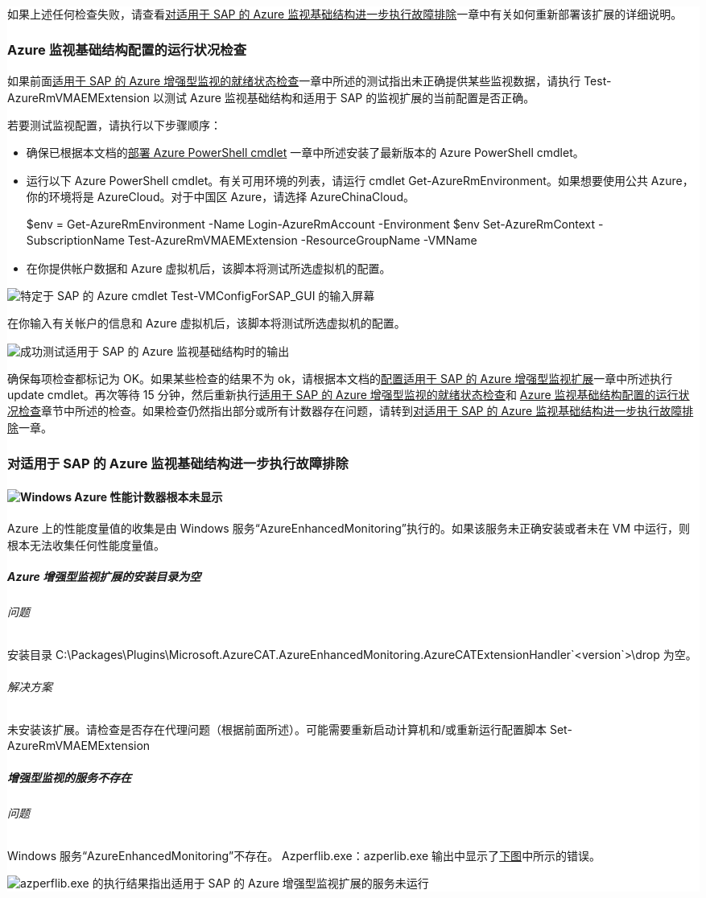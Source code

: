 如果上述任何检查失败，请查看[对适用于 SAP 的 Azure 监视基础结构进一步执行故障排除][deployment-guide-5.3]一章中有关如何重新部署该扩展的详细说明。

### <a name="e2d592ff-b4ea-4a53-a91a-e5521edb6cd1"></a>Azure 监视基础结构配置的运行状况检查
如果前面[适用于 SAP 的 Azure 增强型监视的就绪状态检查][deployment-guide-5.1]一章中所述的测试指出未正确提供某些监视数据，请执行 Test-AzureRmVMAEMExtension 以测试 Azure 监视基础结构和适用于 SAP 的监视扩展的当前配置是否正确。

若要测试监视配置，请执行以下步骤顺序：

* 确保已根据本文档的[部署 Azure PowerShell cmdlet][deployment-guide-4.1] 一章中所述安装了最新版本的 Azure PowerShell cmdlet。
* 运行以下 Azure PowerShell cmdlet。有关可用环境的列表，请运行 cmdlet Get-AzureRmEnvironment。如果想要使用公共 Azure，你的环境将是 AzureCloud。对于中国区 Azure，请选择 AzureChinaCloud。

    $env = Get-AzureRmEnvironment -Name <name of the environment>
    Login-AzureRmAccount -Environment $env
    Set-AzureRmContext -SubscriptionName <subscription name>
    Test-AzureRmVMAEMExtension -ResourceGroupName <resource group name> -VMName <virtual machine name>

* 在你提供帐户数据和 Azure 虚拟机后，该脚本将测试所选虚拟机的配置。

![特定于 SAP 的 Azure cmdlet Test-VMConfigForSAP\_GUI 的输入屏幕][deployment-guide-figure-1200]

在你输入有关帐户的信息和 Azure 虚拟机后，该脚本将测试所选虚拟机的配置。
 
![成功测试适用于 SAP 的 Azure 监视基础结构时的输出][deployment-guide-figure-1300]  

确保每项检查都标记为 OK。如果某些检查的结果不为 ok，请根据本文档的[配置适用于 SAP 的 Azure 增强型监视扩展][deployment-guide-4.5]一章中所述执行 update cmdlet。再次等待 15 分钟，然后重新执行[适用于 SAP 的 Azure 增强型监视的就绪状态检查][deployment-guide-5.1]和 [Azure 监视基础结构配置的运行状况检查][deployment-guide-5.2]章节中所述的检查。如果检查仍然指出部分或所有计数器存在问题，请转到[对适用于 SAP 的 Azure 监视基础结构进一步执行故障排除][deployment-guide-5.3]一章。

### <a name="fe25a7da-4e4e-4388-8907-8abc2d33cfd8"></a>对适用于 SAP 的 Azure 监视基础结构进一步执行故障排除

#### ![Windows][Logo_Windows] Azure 性能计数器根本未显示
Azure 上的性能度量值的收集是由 Windows 服务“AzureEnhancedMonitoring”执行的。如果该服务未正确安装或者未在 VM 中运行，则根本无法收集任何性能度量值。

##### Azure 增强型监视扩展的安装目录为空 

###### 问题
安装目录 C:\\Packages\\Plugins\\Microsoft.AzureCAT.AzureEnhancedMonitoring.AzureCATExtensionHandler\`<version`>\\drop 为空。

###### 解决方案
未安装该扩展。请检查是否存在代理问题（根据前面所述）。可能需要重新启动计算机和/或重新运行配置脚本 Set-AzureRmVMAEMExtension

##### 增强型监视的服务不存在 

###### 问题
Windows 服务“AzureEnhancedMonitoring”不存在。 
Azperflib.exe：azperlib.exe 输出中显示了[下图][deployment-guide-figure-14]中所示的错误。
 
![azperflib.exe 的执行结果指出适用于 SAP 的 Azure 增强型监视扩展的服务未运行][deployment-guide-figure-1400]  


[767598]: https://launchpad.support.sap.com/#/notes/767598
[773830]: https://launchpad.support.sap.com/#/notes/773830
[826037]: https://launchpad.support.sap.com/#/notes/826037
[965908]: https://launchpad.support.sap.com/#/notes/965908
[1031096]: https://launchpad.support.sap.com/#/notes/1031096
[1139904]: https://launchpad.support.sap.com/#/notes/1139904
[1173395]: https://launchpad.support.sap.com/#/notes/1173395
[1245200]: https://launchpad.support.sap.com/#/notes/1245200
[1409604]: https://launchpad.support.sap.com/#/notes/1409604
[1558958]: https://launchpad.support.sap.com/#/notes/1558958
[1585981]: https://launchpad.support.sap.com/#/notes/1585981
[1588316]: https://launchpad.support.sap.com/#/notes/1588316
[1590719]: https://launchpad.support.sap.com/#/notes/1590719
[1597355]: https://launchpad.support.sap.com/#/notes/1597355
[1605680]: https://launchpad.support.sap.com/#/notes/1605680
[1619720]: https://launchpad.support.sap.com/#/notes/1619720
[1619726]: https://launchpad.support.sap.com/#/notes/1619726
[1619967]: https://launchpad.support.sap.com/#/notes/1619967
[1750510]: https://launchpad.support.sap.com/#/notes/1750510
[1752266]: https://launchpad.support.sap.com/#/notes/1752266
[1757924]: https://launchpad.support.sap.com/#/notes/1757924
[1757928]: https://launchpad.support.sap.com/#/notes/1757928
[1758182]: https://launchpad.support.sap.com/#/notes/1758182
[1758496]: https://launchpad.support.sap.com/#/notes/1758496
[1772688]: https://launchpad.support.sap.com/#/notes/1772688
[1814258]: https://launchpad.support.sap.com/#/notes/1814258
[1882376]: https://launchpad.support.sap.com/#/notes/1882376
[1909114]: https://launchpad.support.sap.com/#/notes/1909114
[1922555]: https://launchpad.support.sap.com/#/notes/1922555
[1928533]: https://launchpad.support.sap.com/#/notes/1928533
[1941500]: https://launchpad.support.sap.com/#/notes/1941500
[1956005]: https://launchpad.support.sap.com/#/notes/1956005
[1973241]: https://launchpad.support.sap.com/#/notes/1973241
[1984787]: https://launchpad.support.sap.com/#/notes/1984787
[1999351]: https://launchpad.support.sap.com/#/notes/1999351
[2002167]: https://launchpad.support.sap.com/#/notes/2002167
[2015553]: https://launchpad.support.sap.com/#/notes/2015553
[2039619]: https://launchpad.support.sap.com/#/notes/2039619
[2121797]: https://launchpad.support.sap.com/#/notes/2121797
[2134316]: https://launchpad.support.sap.com/#/notes/2134316
[2178632]: https://launchpad.support.sap.com/#/notes/2178632
[2191498]: https://launchpad.support.sap.com/#/notes/2191498
[2233094]: https://launchpad.support.sap.com/#/notes/2233094
[2243692]: https://launchpad.support.sap.com/#/notes/2243692
[azure-cli]: ../xplat-cli-install.md
[azure-portal]: https://portal.azure.cn
[azure-ps]: https://docs.microsoft.com/powershell/azureps-cmdlets-docs
[azure-quickstart-templates-github]: https://github.com/Azure/azure-quickstart-templates
[azure-script-ps]: https://go.microsoft.com/fwlink/p/?LinkID=395017
[azure-subscription-service-limits]: ../azure-subscription-service-limits.md
[azure-subscription-service-limits-subscription]: ../azure-subscription-service-limits.md#subscription-limits
[dbms-guide]: ./virtual-machines-windows-sap-dbms-guide.md "Windows 虚拟机 (VM) 上的 SAP NetWeaver - DBMS 部署指南"
[dbms-guide-2.1]: ./virtual-machines-windows-sap-dbms-guide.md#c7abf1f0-c927-4a7c-9c1d-c7b5b3b7212f "VM 和 VHD 的缓存"
[dbms-guide-2.2]: ./virtual-machines-windows-sap-dbms-guide.md#c8e566f9-21b7-4457-9f7f-126036971a91 "软件 RAID"
[dbms-guide-2.3]: ./virtual-machines-windows-sap-dbms-guide.md#10b041ef-c177-498a-93ed-44b3441ab152 "Azure 存储空间"
[dbms-guide-2]: ./virtual-machines-windows-sap-dbms-guide.md#65fa79d6-a85f-47ee-890b-22e794f51a64 "RDBMS 部署的结构"
[dbms-guide-3]: ./virtual-machines-windows-sap-dbms-guide.md#871dfc27-e509-4222-9370-ab1de77021c3 "Azure VM 的高可用性和灾难恢复"
[dbms-guide-5.5.1]: ./virtual-machines-windows-sap-dbms-guide.md#0fef0e79-d3fe-4ae2-85af-73666a6f7268 "SQL Server 2012 SP1 CU4 和更高版本"
[dbms-guide-5.5.2]: ./virtual-machines-windows-sap-dbms-guide.md#f9071eff-9d72-4f47-9da4-1852d782087b "SQL Server 2012 SP1 CU3 和更低版本"
[dbms-guide-5.6]: ./virtual-machines-windows-sap-dbms-guide.md#1b353e38-21b3-4310-aeb6-a77e7c8e81c8 "使用来自 Azure 应用商店的 SQL Server 映像"
[dbms-guide-5.8]: ./virtual-machines-windows-sap-dbms-guide.md#9053f720-6f3b-4483-904d-15dc54141e30 "适用于 Azure 上的 SAP 的 SQL Server 总体摘要"
[dbms-guide-5]: ./virtual-machines-windows-sap-dbms-guide.md#3264829e-075e-4d25-966e-a49dad878737 "有关 SQL Server RDBMS 的具体信息"
[dbms-guide-8.4.1]: ./virtual-machines-windows-sap-dbms-guide.md#b48cfe3b-48e9-4f5b-a783-1d29155bd573 "存储配置"
[dbms-guide-8.4.2]: ./virtual-machines-windows-sap-dbms-guide.md#23c78d3b-ca5a-4e72-8a24-645d141a3f5d "备份和还原"
[dbms-guide-8.4.3]: ./virtual-machines-windows-sap-dbms-guide.md#77cd2fbb-307e-4cbf-a65f-745553f72d2c "备份和还原的性能注意事项"
[dbms-guide-8.4.4]: ./virtual-machines-windows-sap-dbms-guide.md#f77c1436-9ad8-44fb-a331-8671342de818 "其他"
[dbms-guide-900-sap-cache-server-on-premises]: ./virtual-machines-windows-sap-dbms-guide.md#642f746c-e4d4-489d-bf63-73e80177a0a8
[dbms-guide-figure-100]: ./media/virtual-machines-shared-sap-dbms-guide/100_storage_account_types.png
[dbms-guide-figure-200]: ./media/virtual-machines-shared-sap-dbms-guide/200-ha-set-for-dbms-ha.png
[dbms-guide-figure-300]: ./media/virtual-machines-shared-sap-dbms-guide/300-reference-config-iaas.png
[dbms-guide-figure-400]: ./media/virtual-machines-shared-sap-dbms-guide/400-sql-2012-backup-to-blob-storage.png
[dbms-guide-figure-500]: ./media/virtual-machines-shared-sap-dbms-guide/500-sql-2012-backup-to-blob-storage-different-containers.png
[dbms-guide-figure-600]: ./media/virtual-machines-shared-sap-dbms-guide/600-iaas-maxdb.png
[dbms-guide-figure-700]: ./media/virtual-machines-shared-sap-dbms-guide/700-livecach-prod.png
[dbms-guide-figure-800]: ./media/virtual-machines-shared-sap-dbms-guide/800-azure-vm-sap-content-server.png
[dbms-guide-figure-900]: ./media/virtual-machines-shared-sap-dbms-guide/900-sap-cache-server-on-premises.png
[deployment-guide]: ./virtual-machines-windows-sap-deployment-guide.md "Windows 虚拟机 (VM) 上的 SAP NetWeaver - 部署指南"
[deployment-guide-2.2]: ./virtual-machines-windows-sap-deployment-guide.md#42ee2bdb-1efc-4ec7-ab31-fe4c22769b94 "SAP 资源"
[deployment-guide-3.1.2]: ./virtual-machines-windows-sap-deployment-guide.md#3688666f-281f-425b-a312-a77e7db2dfab "使用自定义映像部署 VM"
[deployment-guide-3.2]: ./virtual-machines-windows-sap-deployment-guide.md#db477013-9060-4602-9ad4-b0316f8bb281 "方案 1：为 SAP 部署来自 Azure 应用商店的 VM"
[deployment-guide-3.3]: ./virtual-machines-windows-sap-deployment-guide.md#54a1fc6d-24fd-4feb-9c57-ac588a55dff2 "方案 2：使用自定义映像为 SAP 部署 VM"
[deployment-guide-3.4]: ./virtual-machines-windows-sap-deployment-guide.md#a9a60133-a763-4de8-8986-ac0fa33aa8c1 "方案 3：使用包含 SAP 的非通用化 Azure VHD 从本地移动 VM"
[deployment-guide-3]: ./virtual-machines-windows-sap-deployment-guide.md#b3253ee3-d63b-4d74-a49b-185e76c4088e "Azure 上 SAP 的 VM 部署方案"
[deployment-guide-4.1]: ./virtual-machines-windows-sap-deployment-guide.md#604bcec2-8b6e-48d2-a944-61b0f5dee2f7 "部署 Azure PowerShell cmdlet"
[deployment-guide-4.2]: ./virtual-machines-windows-sap-deployment-guide.md#7ccf6c3e-97ae-4a7a-9c75-e82c37beb18e "下载并导入 SAP 相关的 PowerShell cmdlet"
[deployment-guide-4.3]: ./virtual-machines-windows-sap-deployment-guide.md#31d9ecd6-b136-4c73-b61e-da4a29bbc9cc "将 VM 加入本地域 — 仅限 Windows"
[deployment-guide-4.4.2]: ./virtual-machines-windows-sap-deployment-guide.md#6889ff12-eaaf-4f3c-97e1-7c9edc7f7542 "Linux"
[deployment-guide-4.4]: ./virtual-machines-windows-sap-deployment-guide.md#c7cbb0dc-52a4-49db-8e03-83e7edc2927d "下载、安装并启用 Azure VM 代理"
[deployment-guide-4.5.1]: ./virtual-machines-windows-sap-deployment-guide.md#987cf279-d713-4b4c-8143-6b11589bb9d4 "Azure PowerShell"
[deployment-guide-4.5.2]: ./virtual-machines-windows-sap-deployment-guide.md#408f3779-f422-4413-82f8-c57a23b4fc2f "Azure CLI"
[deployment-guide-4.5]: ./virtual-machines-windows-sap-deployment-guide.md#d98edcd3-f2a1-49f7-b26a-07448ceb60ca "配置适用于 SAP 的 Azure 增强型监视扩展"
[deployment-guide-5.1]: ./virtual-machines-windows-sap-deployment-guide.md#bb61ce92-8c5c-461f-8c53-39f5e5ed91f2 "适用于 SAP 的 Azure 增强型监视的就绪状态检查"
[deployment-guide-5.2]: ./virtual-machines-windows-sap-deployment-guide.md#e2d592ff-b4ea-4a53-a91a-e5521edb6cd1 "Azure 监视基础结构配置的运行状况检查"
[deployment-guide-5.3]: ./virtual-machines-windows-sap-deployment-guide.md#fe25a7da-4e4e-4388-8907-8abc2d33cfd8 "对适用于 SAP 的 Azure 监视基础结构进一步执行故障排除"
[deployment-guide-configure-monitoring-scenario-1]: ./virtual-machines-windows-sap-deployment-guide.md#ec323ac3-1de9-4c3a-b770-4ff701def65b "配置监视"
[deployment-guide-configure-proxy]: ./virtual-machines-windows-sap-deployment-guide.md#baccae00-6f79-4307-ade4-40292ce4e02d "配置代理"
[deployment-guide-figure-100]: ./media/virtual-machines-shared-sap-deployment-guide/100-deploy-vm-image.png
[deployment-guide-figure-1000]: ./media/virtual-machines-shared-sap-deployment-guide/1000-service-properties.png
[deployment-guide-figure-11]: ./virtual-machines-windows-sap-deployment-guide.md#figure-11
[deployment-guide-figure-1100]: ./media/virtual-machines-shared-sap-deployment-guide/1100-azperflib.png
[deployment-guide-figure-1200]: ./media/virtual-machines-shared-sap-deployment-guide/1200-cmd-test-login.png
[deployment-guide-figure-1300]: ./media/virtual-machines-shared-sap-deployment-guide/1300-cmd-test-executed.png
[deployment-guide-figure-14]: ./virtual-machines-windows-sap-deployment-guide.md#figure-14
[deployment-guide-figure-1400]: ./media/virtual-machines-shared-sap-deployment-guide/1400-azperflib-error-servicenotstarted.png
[deployment-guide-figure-300]: ./media/virtual-machines-shared-sap-deployment-guide/300-deploy-private-image.png
[deployment-guide-figure-400]: ./media/virtual-machines-shared-sap-deployment-guide/400-deploy-using-disk.png
[deployment-guide-figure-5]: ./virtual-machines-windows-sap-deployment-guide.md#figure-5
[deployment-guide-figure-50]: ./media/virtual-machines-shared-sap-deployment-guide/50-forced-tunneling-suse.png
[deployment-guide-figure-500]: ./media/virtual-machines-shared-sap-deployment-guide/500-install-powershell.png
[deployment-guide-figure-6]: ./virtual-machines-windows-sap-deployment-guide.md#figure-6
[deployment-guide-figure-600]: ./media/virtual-machines-shared-sap-deployment-guide/600-powershell-version.png
[deployment-guide-figure-7]: ./virtual-machines-windows-sap-deployment-guide.md#figure-7
[deployment-guide-figure-700]: ./media/virtual-machines-shared-sap-deployment-guide/700-install-powershell-installed.png
[deployment-guide-figure-760]: ./media/virtual-machines-shared-sap-deployment-guide/760-azure-cli-version.png
[deployment-guide-figure-900]: ./media/virtual-machines-shared-sap-deployment-guide/900-cmd-update-executed.png
[deployment-guide-figure-azure-cli-installed]: ./virtual-machines-windows-sap-deployment-guide.md#402488e5-f9bb-4b29-8063-1c5f52a892d0
[deployment-guide-figure-azure-cli-version]: ./virtual-machines-windows-sap-deployment-guide.md#0ad010e6-f9b5-4c21-9c09-bb2e5efb3fda
[deployment-guide-install-vm-agent-windows]: ./virtual-machines-windows-sap-deployment-guide.md#b2db5c9a-a076-42c6-9835-16945868e866
[deployment-guide-troubleshooting-chapter]: ./virtual-machines-windows-sap-deployment-guide.md#564adb4f-5c95-4041-9616-6635e83a810b "Azure 上 SAP 的端到端监视设置的检查和故障排除"
[deploy-template-cli]: ../azure-resource-manager/resource-group-template-deploy.md#deploy-with-azure-cli-for-mac-linux-and-windows
[deploy-template-portal]: ../azure-resource-manager/resource-group-template-deploy.md#deploy-with-the-preview-portal
[deploy-template-powershell]: ../azure-resource-manager/resource-group-template-deploy.md#deploy-with-powershell
[dr-guide-classic]: http://go.microsoft.com/fwlink/?LinkID=521971
[getting-started]: ./virtual-machines-windows-sap-get-started.md
[getting-started-dbms]: ./virtual-machines-windows-sap-get-started.md#1343ffe1-8021-4ce6-a08d-3a1553a4db82
[getting-started-deployment]: virtual-machines-windows-sap-get-started.md#6aadadd2-76b5-46d8-8713-e8d63630e955
[getting-started-planning]: virtual-machines-windows-sap-get-started.md#3da0389e-708b-4e82-b2a2-e92f132df89c
[getting-started-windows-classic]: /documentation/articles/virtual-machines-windows-classic-sap-get-started/
[getting-started-windows-classic-dbms]: /documentation/articles/virtual-machines-windows-classic-sap-get-started/#c5b77a14-f6b4-44e9-acab-4d28ff72a930
[getting-started-windows-classic-deployment]: virtual-machines-windows-classic-sap-get-started.md#f84ea6ce-bbb4-41f7-9965-34d31b0098ea
[getting-started-windows-classic-dr]: virtual-machines-windows-classic-sap-get-started.md#cff10b4a-01a5-4dc3-94b6-afb8e55757d3
[getting-started-windows-classic-ha-sios]: virtual-machines-windows-classic-sap-get-started.md#4bb7512c-0fa0-4227-9853-4004281b1037
[getting-started-windows-classic-planning]: virtual-machines-windows-classic-sap-get-started.md#f2a5e9d8-49e4-419e-9900-af783173481c
[ha-guide-classic]: http://go.microsoft.com/fwlink/?LinkId=613056
[ha-guide]: ./virtual-machines-windows-sap-high-availability-guide.md
[install-extension-cli]: /documentation/articles/virtual-machines-linux-enable-aem/
[Logo_Linux]: ./media/virtual-machines-shared-sap-shared/Linux.png
[Logo_Windows]: ./media/virtual-machines-shared-sap-shared/Windows.png
[msdn-set-azurermvmaemextension]: https://msdn.microsoft.com/zh-cn/library/azure/mt670598.aspx
[planning-guide]: ./virtual-machines-windows-sap-planning-guide.md "Windows 虚拟机 (VM) 上的 SAP NetWeaver - 规划和实施指南"
[planning-guide-1.2]: ./virtual-machines-windows-sap-planning-guide.md#e55d1e22-c2c8-460b-9897-64622a34fdff "资源"
[planning-guide-11]: ./virtual-machines-windows-sap-planning-guide.md#7cf991a1-badd-40a9-944e-7baae842a058 "Azure 虚拟机上运行的 SAP NetWeaver 的高可用性 (HA) 和灾难恢复 (DR)"
[planning-guide-11.4.1]: ./virtual-machines-windows-sap-planning-guide.md#5d9d36f9-9058-435d-8367-5ad05f00de77 "SAP 应用程序服务器的高可用性"
[planning-guide-11.5]: ./virtual-machines-windows-sap-planning-guide.md#4e165b58-74ca-474f-a7f4-5e695a93204f "对 SAP 实例使用 Autostart"
[planning-guide-2.1]: ./virtual-machines-windows-sap-planning-guide.md#1625df66-4cc6-4d60-9202-de8a0b77f803 "仅限云 — 在不将依赖项部署到本地客户网络的情况下将虚拟机部署到 Azure 中"
[planning-guide-2.2]: ./virtual-machines-windows-sap-planning-guide.md#f5b3b18c-302c-4bd8-9ab2-c388f1ab3d10 "跨界 — 将单个或多个 SAP VM 部署到 Azure 中并要求完全集成到本地网络"
[planning-guide-3.1]: ./virtual-machines-windows-sap-planning-guide.md#be80d1b9-a463-4845-bd35-f4cebdb5424a "Azure 区域"
[planning-guide-3.2.1]: ./virtual-machines-windows-sap-planning-guide.md#df49dc09-141b-4f34-a4a2-990913b30358 "容错域"
[planning-guide-3.2.2]: ./virtual-machines-windows-sap-planning-guide.md#fc1ac8b2-e54a-487c-8581-d3cc6625e560 "升级域"
[planning-guide-3.2.3]: ./virtual-machines-windows-sap-planning-guide.md#18810088-f9be-4c97-958a-27996255c665 "Azure 可用性集"
[planning-guide-3.2]: ./virtual-machines-windows-sap-planning-guide.md#8d8ad4b8-6093-4b91-ac36-ea56d80dbf77 "Azure 虚拟机的概念"
[planning-guide-3.3.2]: ./virtual-machines-windows-sap-planning-guide.md#ff5ad0f9-f7f4-4022-9102-af07aef3bc92 "Azure 高级存储"
[planning-guide-5.1.1]: ./virtual-machines-windows-sap-planning-guide.md#4d175f1b-7353-4137-9d2f-817683c26e53 "使用非通用化磁盘将 VM 从本地移至 Azure"
[planning-guide-5.1.2]: ./virtual-machines-windows-sap-planning-guide.md#e18f7839-c0e2-4385-b1e6-4538453a285c "使用特定于客户的映像部署 VM"
[planning-guide-5.2.1]: ./virtual-machines-windows-sap-planning-guide.md#1b287330-944b-495d-9ea7-94b83aff73ef "准备使用非通用化磁盘将 VM 从本地移到 Azure"
[planning-guide-5.2.2]: ./virtual-machines-windows-sap-planning-guide.md#57f32b1c-0cba-4e57-ab6e-c39fe22b6ec3 "准备使用特定于客户的映像为 SAP 部署 VM"
[planning-guide-5.2]: ./virtual-machines-windows-sap-planning-guide.md#6ffb9f41-a292-40bf-9e70-8204448559e7 "为 Azure 准备包含 SAP 的 VM"
[planning-guide-5.3.1]: ./virtual-machines-windows-sap-planning-guide.md#6e835de8-40b1-4b71-9f18-d45b20959b79 "Azure 磁盘与 Azure 映像之间的差异"
[planning-guide-5.3.2]: ./virtual-machines-windows-sap-planning-guide.md#a43e40e6-1acc-4633-9816-8f095d5a7b6a "将 VHD 从本地上载到 Azure"
[planning-guide-5.4.2]: ./virtual-machines-windows-sap-planning-guide.md#9789b076-2011-4afa-b2fe-b07a8aba58a1 "在 Azure 存储帐户之间复制磁盘"
[planning-guide-5.5.1]: ./virtual-machines-windows-sap-planning-guide.md#4efec401-91e0-40c0-8e64-f2dceadff646 "SAP 部署的 VM/VHD 结构"
[planning-guide-5.5.3]: ./virtual-machines-windows-sap-planning-guide.md#17e0d543-7e8c-4160-a7da-dd7117a1ad9d "为附加的磁盘设置自动装载"
[planning-guide-7.1]: ./virtual-machines-windows-sap-planning-guide.md#3e9c3690-da67-421a-bc3f-12c520d99a30 "用于 SAP NetWeaver 演示/培训的单一 VM 方案"
[planning-guide-7]: ./virtual-machines-windows-sap-planning-guide.md#96a77628-a05e-475d-9df3-fb82217e8f14 "SAP 实例的仅限云部署的概念"
[planning-guide-9.1]: ./virtual-machines-windows-sap-planning-guide.md#6f0a47f3-a289-4090-a053-2521618a28c3 "适用于 SAP 的 Azure 监视解决方案"
[planning-guide-azure-premium-storage]: ./virtual-machines-windows-sap-planning-guide.md#ff5ad0f9-f7f4-4022-9102-af07aef3bc92 "Azure 高级存储"
[planning-guide-figure-100]: ./media/virtual-machines-shared-sap-planning-guide/100-single-vm-in-azure.png
[planning-guide-figure-1300]: ./media/virtual-machines-shared-sap-planning-guide/1300-ref-config-iaas-for-sap.png
[planning-guide-figure-1400]: ./media/virtual-machines-shared-sap-planning-guide/1400-attach-detach-disks.png
[planning-guide-figure-1600]: ./media/virtual-machines-shared-sap-planning-guide/1600-firewall-port-rule.png
[planning-guide-figure-1700]: ./media/virtual-machines-shared-sap-planning-guide/1700-single-vm-demo.png
[planning-guide-figure-1900]: ./media/virtual-machines-shared-sap-planning-guide/1900-vm-set-vnet.png
[planning-guide-figure-200]: ./media/virtual-machines-shared-sap-planning-guide/200-multiple-vms-in-azure.png
[planning-guide-figure-2100]: ./media/virtual-machines-shared-sap-planning-guide/2100-s2s.png
[planning-guide-figure-2200]: ./media/virtual-machines-shared-sap-planning-guide/2200-network-printing.png
[planning-guide-figure-2300]: ./media/virtual-machines-shared-sap-planning-guide/2300-sapgui-stms.png
[planning-guide-figure-2400]: ./media/virtual-machines-shared-sap-planning-guide/2400-vm-extension-overview.png
[planning-guide-figure-2500]: ./media/virtual-machines-shared-sap-planning-guide/2500-vm-extension-details.png
[planning-guide-figure-2600]: ./media/virtual-machines-shared-sap-planning-guide/2600-sap-router-connection.png
[planning-guide-figure-2700]: ./media/virtual-machines-shared-sap-planning-guide/2700-exposed-sap-portal.png
[planning-guide-figure-2800]: ./media/virtual-machines-shared-sap-planning-guide/2800-endpoint-config.png
[planning-guide-figure-2900]: ./media/virtual-machines-shared-sap-planning-guide/2900-azure-ha-sap-ha.png
[planning-guide-figure-300]: ./media/virtual-machines-shared-sap-planning-guide/300-vpn-s2s.png
[planning-guide-figure-3000]: ./media/virtual-machines-shared-sap-planning-guide/3000-sap-ha-on-azure.png
[planning-guide-figure-3200]: ./media/virtual-machines-shared-sap-planning-guide/3200-sap-ha-with-sql.png
[planning-guide-figure-400]: ./media/virtual-machines-shared-sap-planning-guide/400-vm-services.png
[planning-guide-figure-600]: ./media/virtual-machines-shared-sap-planning-guide/600-s2s-details.png
[planning-guide-figure-700]: ./media/virtual-machines-shared-sap-planning-guide/700-decision-tree-deploy-to-azure.png
[planning-guide-figure-800]: ./media/virtual-machines-shared-sap-planning-guide/800-portal-vm-overview.png
[planning-guide-microsoft-azure-networking]: ./virtual-machines-windows-sap-planning-guide.md#61678387-8868-435d-9f8c-450b2424f5bd "Azure 网络"
[planning-guide-storage-microsoft-azure-storage-and-data-disks]: ./virtual-machines-windows-sap-planning-guide.md#a72afa26-4bf4-4a25-8cf7-855d6032157f "存储：Azure 存储空间和数据磁盘"
[powershell-install-configure]: https://docs.microsoft.com/powershell/azureps-cmdlets-docs
[resource-group-authoring-templates]: ../azure-resource-manager/resource-group-authoring-templates.md
[resource-group-overview]: ../azure-resource-manager/resource-group-overview.md
[resource-groups-networking]: ../virtual-network/resource-groups-networking.md
[sap-pam]: https://support.sap.com/pam "SAP 产品可用性对照表"
[sap-templates-2-tier-marketplace-image]: https://portal.azure.cn/#create/Microsoft.Template/uri/https%3A%2F%2Fraw.githubusercontent.com%2FAzure%2Fazure-quickstart-templates%2Fmaster%2Fsap-2-tier-marketplace-image%2Fazuredeploy.json
[sap-templates-2-tier-os-disk]: https://portal.azure.cn/#create/Microsoft.Template/uri/https%3A%2F%2Fraw.githubusercontent.com%2FAzure%2Fazure-quickstart-templates%2Fmaster%2Fsap-2-tier-user-disk%2Fazuredeploy.json
[sap-templates-2-tier-user-image]: https://portal.azure.cn/#create/Microsoft.Template/uri/https%3A%2F%2Fraw.githubusercontent.com%2FAzure%2Fazure-quickstart-templates%2Fmaster%2Fsap-2-tier-user-image%2Fazuredeploy.json
[sap-templates-3-tier-marketplace-image]: https://portal.azure.cn/#create/Microsoft.Template/uri/https%3A%2F%2Fraw.githubusercontent.com%2FAzure%2Fazure-quickstart-templates%2Fmaster%2Fsap-3-tier-marketplace-image%2Fazuredeploy.json
[sap-templates-3-tier-user-image]: https://portal.azure.cn/#create/Microsoft.Template/uri/https%3A%2F%2Fraw.githubusercontent.com%2FAzure%2Fazure-quickstart-templates%2Fmaster%2Fsap-3-tier-user-image%2Fazuredeploy.json
[storage-azure-cli]: ../storage/storage-azure-cli.md
[storage-azure-cli-copy-blobs]: ../storage/storage-azure-cli.md#copy-blobs
[storage-introduction]: ../storage/storage-introduction.md
[storage-powershell-guide-full-copy-vhd]: ../storage/storage-powershell-guide-full.md#how-to-copy-blobs-from-one-storage-container-to-another
[storage-premium-storage-preview-portal]: ../storage/storage-premium-storage.md
[storage-redundancy]: ../storage/storage-redundancy.md
[storage-scalability-targets]: ../storage/storage-scalability-targets.md
[storage-use-azcopy]: ../storage/storage-use-azcopy.md
[template-201-vm-from-specialized-vhd]: https://github.com/Azure/azure-quickstart-templates/tree/master/201-vm-from-specialized-vhd
[templates-101-simple-windows-vm]: https://github.com/Azure/azure-quickstart-templates/tree/master/101-simple-windows-vm
[templates-101-vm-from-user-image]: https://github.com/Azure/azure-quickstart-templates/tree/master/101-vm-from-user-image
[virtual-machines-linux-attach-disk-portal]: ./virtual-machines-linux-attach-disk-portal.md
[virtual-machines-windows-attach-disk-portal]: ./virtual-machines-windows-attach-disk-portal.md
[virtual-machines-azure-resource-manager-architecture]: ../azure-resource-manager/resource-manager-deployment-model.md
[virtual-machines-windows-classic-configure-oracle-data-guard]: ./virtual-machines-windows-classic-configure-oracle-data-guard.md
[virtual-machines-linux-cli-deploy-templates]: virtual-machines-linux-cli-deploy-templates.md "使用 Azure 资源管理器模板和 Azure CLI 部署和管理虚拟机"
[virtual-machines-deploy-rmtemplates-powershell]: virtual-machines-windows-ps-manage.md "使用 Azure 资源管理器与 PowerShell 来管理虚拟机"
[virtual-machines-linux-agent-user-guide]: ./virtual-machines-linux-agent-user-guide.md
[virtual-machines-linux-agent-user-guide-command-line-options]: ./virtual-machines-linux-agent-user-guide.md#command-line-options
[virtual-machines-linux-capture-image]: ./virtual-machines-linux-capture-image.md
[virtual-machines-linux-capture-image-capture]: ./virtual-machines-linux-capture-image.md#capture-the-vm
[virtual-machines-windows-capture-image]: ./virtual-machines-windows-capture-image.md
[virtual-machines-windows-capture-image-capture]: ./virtual-machines-windows-capture-image.md#capture-the-vm
[virtual-machines-linux-configure-lvm]: ./virtual-machines-linux-configure-lvm.md
[virtual-machines-linux-configure-raid]: ./virtual-machines-linux-configure-raid.md
[virtual-machines-linux-classic-create-upload-vhd-step-1]: ./virtual-machines-linux-classic-create-upload-vhd.md#step-1-prepare-the-image-to-be-uploaded
[virtual-machines-linux-create-upload-vhd-suse]: ./virtual-machines-linux-suse-create-upload-vhd.md
[virtual-machines-linux-redhat-create-upload-vhd]: ./virtual-machines-linux-redhat-create-upload-vhd.md
[virtual-machines-linux-how-to-attach-disk]: ./virtual-machines-linux-add-disk.md
[virtual-machines-linux-how-to-attach-disk-how-to-initialize-a-new-data-disk-in-linux]: ./virtual-machines-linux-add-disk.md#connect-to-the-linux-vm-to-mount-the-new-disk
[virtual-machines-linux-tutorial]: ./virtual-machines-linux-quick-create-cli.md
[virtual-machines-linux-update-agent]: ./virtual-machines-linux-update-agent.md
[virtual-machines-manage-availability]: ./virtual-machines-windows-manage-availability.md
[virtual-machines-ps-create-preconfigure-windows-resource-manager-vms]: ./virtual-machines-windows-ps-create.md
[virtual-machines-sizes]: ./virtual-machines-windows-sizes.md
[virtual-machines-windows-classic-ps-sql-alwayson-availability-groups]: ./virtual-machines-windows-classic-ps-sql-alwayson-availability-groups.md
[virtual-machines-windows-classic-ps-sql-int-listener]: ./virtual-machines-windows-classic-ps-sql-int-listener.md
[virtual-machines-sql-server-high-availability-and-disaster-recovery-solutions]: ./virtual-machines-windows-sql-high-availability-dr.md
[virtual-machines-sql-server-infrastructure-services]: ./virtual-machines-windows-sql-server-iaas-overview.md
[virtual-machines-sql-server-performance-best-practices]: ./virtual-machines-windows-sql-performance.md
[virtual-machines-upload-image-windows-resource-manager]: ./virtual-machines-windows-upload-image.md
[virtual-machines-windows-tutorial]: ./virtual-machines-windows-hero-tutorial.md
[virtual-machines-workload-template-sql-alwayson]: https://github.com/Azure/azure-quickstart-templates/tree/master/sql-server-2014-alwayson-dsc/
[virtual-network-deploy-multinic-arm-cli]: ../virtual-network/virtual-network-deploy-multinic-arm-cli.md
[virtual-network-deploy-multinic-arm-ps]: ../virtual-network/virtual-network-deploy-multinic-arm-ps.md
[virtual-network-deploy-multinic-arm-template]: ../virtual-network/virtual-network-deploy-multinic-arm-template.md
[virtual-networks-configure-vnet-to-vnet-connection]: ../vpn-gateway/vpn-gateway-vnet-vnet-rm-ps.md
[virtual-networks-create-vnet-arm-pportal]: ../virtual-network/virtual-networks-create-vnet-arm-pportal.md
[virtual-networks-manage-dns-in-vnet]: ../virtual-network/virtual-networks-name-resolution-for-vms-and-role-instances.md
[virtual-networks-multiple-nics]: ../virtual-network/virtual-networks-multiple-nics.md
[virtual-networks-nsg]: ../virtual-network/virtual-networks-nsg.md
[virtual-networks-reserved-private-ip]: ../virtual-network/virtual-networks-static-private-ip-arm-ps.md
[virtual-networks-static-private-ip-arm-pportal]: ../virtual-network/virtual-networks-static-private-ip-arm-pportal.md
[virtual-networks-udr-overview]: ../virtual-network/virtual-networks-udr-overview.md
[vpn-gateway-about-vpn-devices]: ../vpn-gateway/vpn-gateway-about-vpn-devices.md
[vpn-gateway-create-site-to-site-rm-powershell]: ../vpn-gateway/vpn-gateway-create-site-to-site-rm-powershell.md
[vpn-gateway-cross-premises-options]: ../vpn-gateway/vpn-gateway-plan-design.md
[vpn-gateway-site-to-site-create]: ../vpn-gateway/vpn-gateway-howto-site-to-site-resource-manager-portal.md
[vpn-gateway-vpn-faq]: ../vpn-gateway/vpn-gateway-vpn-faq.md
[xplat-cli]: ../xplat-cli-install.md
[xplat-cli-azure-resource-manager]: ../azure-resource-manager/xplat-cli-azure-resource-manager.md